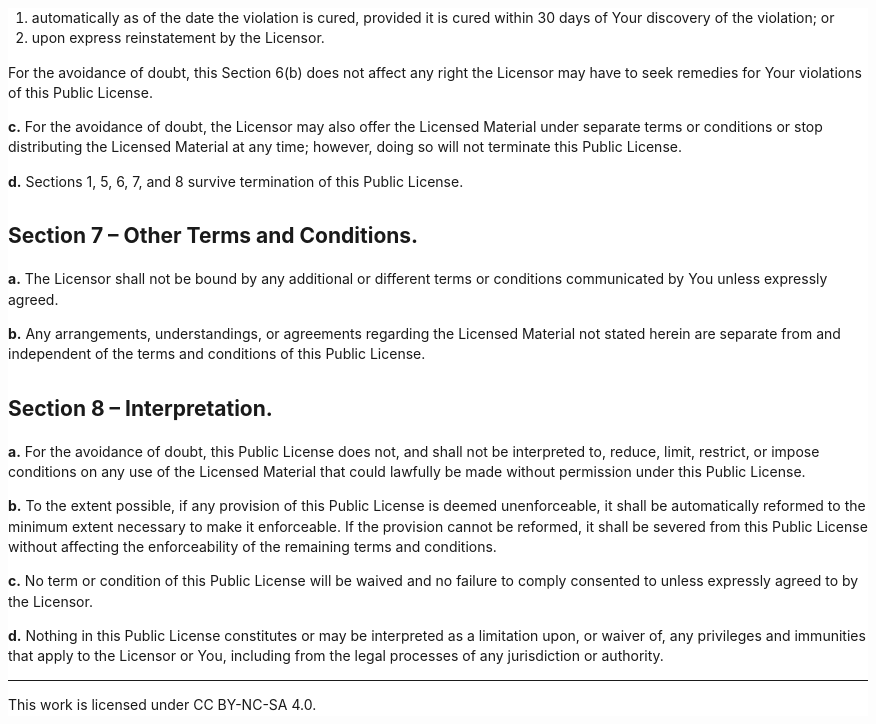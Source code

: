   1. automatically as of the date the violation is cured, provided it is cured within 30 days of Your discovery of the violation; or
  2. upon express reinstatement by the Licensor.

For the avoidance of doubt, this Section 6(b) does not affect any right the Licensor may have to seek remedies for Your violations of this Public License.

**c.** For the avoidance of doubt, the Licensor may also offer the Licensed Material under separate terms or conditions or stop distributing the Licensed Material at any time; however, doing so will not terminate this Public License.

**d.** Sections 1, 5, 6, 7, and 8 survive termination of this Public License.

## Section 7 – Other Terms and Conditions.

**a.** The Licensor shall not be bound by any additional or different terms or conditions communicated by You unless expressly agreed.

**b.** Any arrangements, understandings, or agreements regarding the Licensed Material not stated herein are separate from and independent of the terms and conditions of this Public License.

## Section 8 – Interpretation.

**a.** For the avoidance of doubt, this Public License does not, and shall not be interpreted to, reduce, limit, restrict, or impose conditions on any use of the Licensed Material that could lawfully be made without permission under this Public License.

**b.** To the extent possible, if any provision of this Public License is deemed unenforceable, it shall be automatically reformed to the minimum extent necessary to make it enforceable. If the provision cannot be reformed, it shall be severed from this Public License without affecting the enforceability of the remaining terms and conditions.

**c.** No term or condition of this Public License will be waived and no failure to comply consented to unless expressly agreed to by the Licensor.

**d.** Nothing in this Public License constitutes or may be interpreted as a limitation upon, or waiver of, any privileges and immunities that apply to the Licensor or You, including from the legal processes of any jurisdiction or authority.

---

This work is licensed under CC BY-NC-SA 4.0. 
